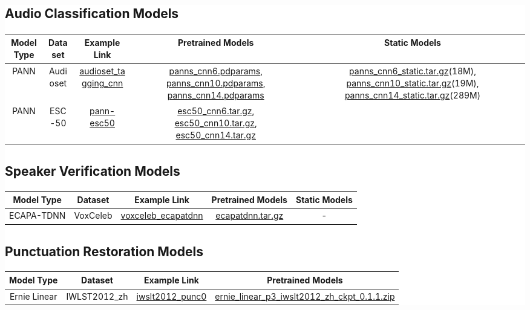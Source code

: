 ## Audio Classification Models

Model Type | Dataset| Example Link | Pretrained Models | Static Models 
:-------------:| :------------:| :-----: | :-----: | :-----:
PANN | Audioset| [audioset_tagging_cnn](https://github.com/qiuqiangkong/audioset_tagging_cnn) | [panns_cnn6.pdparams](https://bj.bcebos.com/paddleaudio/models/panns_cnn6.pdparams), [panns_cnn10.pdparams](https://bj.bcebos.com/paddleaudio/models/panns_cnn10.pdparams), [panns_cnn14.pdparams](https://bj.bcebos.com/paddleaudio/models/panns_cnn14.pdparams) | [panns_cnn6_static.tar.gz](https://paddlespeech.cdn.bcebos.com/cls/inference_model/panns_cnn6_static.tar.gz)(18M), [panns_cnn10_static.tar.gz](https://paddlespeech.cdn.bcebos.com/cls/inference_model/panns_cnn10_static.tar.gz)(19M), [panns_cnn14_static.tar.gz](https://paddlespeech.cdn.bcebos.com/cls/inference_model/panns_cnn14_static.tar.gz)(289M) 
PANN | ESC-50 |[pann-esc50](../../examples/esc50/cls0)|[esc50_cnn6.tar.gz](https://paddlespeech.cdn.bcebos.com/cls/esc50/esc50_cnn6.tar.gz), [esc50_cnn10.tar.gz](https://paddlespeech.cdn.bcebos.com/cls/esc50/esc50_cnn10.tar.gz), [esc50_cnn14.tar.gz](https://paddlespeech.cdn.bcebos.com/cls/esc50/esc50_cnn14.tar.gz)

## Speaker Verification Models

Model Type | Dataset| Example Link | Pretrained Models | Static Models 
:-------------:| :------------:| :-----: | :-----: | :-----:
ECAPA-TDNN | VoxCeleb| [voxceleb_ecapatdnn](https://github.com/PaddlePaddle/PaddleSpeech/tree/develop/examples/voxceleb/sv0) | [ecapatdnn.tar.gz](https://paddlespeech.cdn.bcebos.com/vector/voxceleb/sv0_ecapa_tdnn_voxceleb12_ckpt_0_2_1.tar.gz) | -

## Punctuation Restoration Models
Model Type | Dataset| Example Link | Pretrained Models
:-------------:| :------------:| :-----: | :-----:
Ernie Linear | IWLST2012_zh |[iwslt2012_punc0](https://github.com/PaddlePaddle/PaddleSpeech/tree/develop/examples/iwslt2012/punc0)|[ernie_linear_p3_iwslt2012_zh_ckpt_0.1.1.zip](https://paddlespeech.cdn.bcebos.com/text/ernie_linear_p3_iwslt2012_zh_ckpt_0.1.1.zip)
